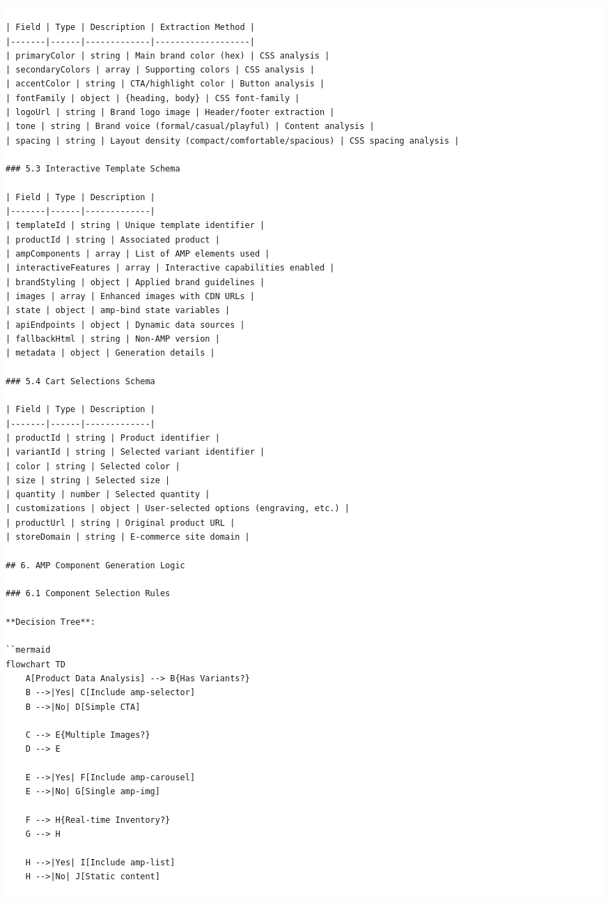 ```

| Field | Type | Description | Extraction Method |
|-------|------|-------------|-------------------|
| primaryColor | string | Main brand color (hex) | CSS analysis |
| secondaryColors | array | Supporting colors | CSS analysis |
| accentColor | string | CTA/highlight color | Button analysis |
| fontFamily | object | {heading, body} | CSS font-family |
| logoUrl | string | Brand logo image | Header/footer extraction |
| tone | string | Brand voice (formal/casual/playful) | Content analysis |
| spacing | string | Layout density (compact/comfortable/spacious) | CSS spacing analysis |

### 5.3 Interactive Template Schema

| Field | Type | Description |
|-------|------|-------------|
| templateId | string | Unique template identifier |
| productId | string | Associated product |
| ampComponents | array | List of AMP elements used |
| interactiveFeatures | array | Interactive capabilities enabled |
| brandStyling | object | Applied brand guidelines |
| images | array | Enhanced images with CDN URLs |
| state | object | amp-bind state variables |
| apiEndpoints | object | Dynamic data sources |
| fallbackHtml | string | Non-AMP version |
| metadata | object | Generation details |

### 5.4 Cart Selections Schema

| Field | Type | Description |
|-------|------|-------------|
| productId | string | Product identifier |
| variantId | string | Selected variant identifier |
| color | string | Selected color |
| size | string | Selected size |
| quantity | number | Selected quantity |
| customizations | object | User-selected options (engraving, etc.) |
| productUrl | string | Original product URL |
| storeDomain | string | E-commerce site domain |

## 6. AMP Component Generation Logic

### 6.1 Component Selection Rules

**Decision Tree**:

``mermaid
flowchart TD
    A[Product Data Analysis] --> B{Has Variants?}
    B -->|Yes| C[Include amp-selector]
    B -->|No| D[Simple CTA]
    
    C --> E{Multiple Images?}
    D --> E
    
    E -->|Yes| F[Include amp-carousel]
    E -->|No| G[Single amp-img]
    
    F --> H{Real-time Inventory?}
    G --> H
    
    H -->|Yes| I[Include amp-list]
    H -->|No| J[Static content]
    
```